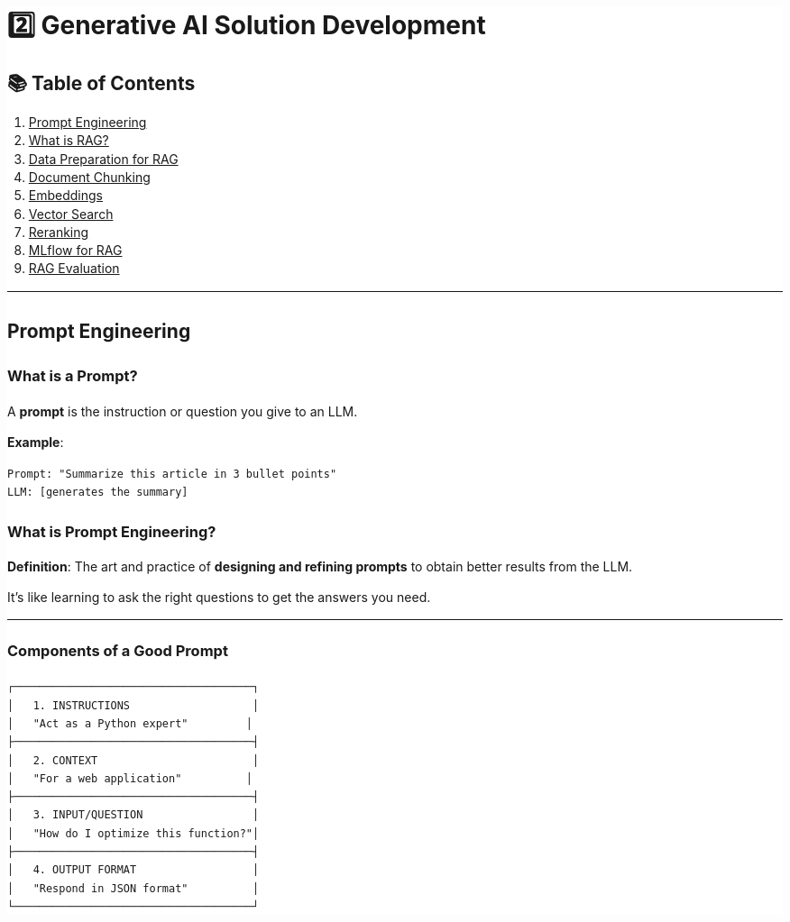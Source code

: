 # 2️⃣ Generative AI Solution Development

## 📚 Table of Contents
1. [Prompt Engineering](#prompt-engineering)
2. [What is RAG?](#what-is-rag)
3. [Data Preparation for RAG](#data-preparation-for-rag)
4. [Document Chunking](#document-chunking)
5. [Embeddings](#embeddings)
6. [Vector Search](#vector-search)
7. [Reranking](#reranking)
8. [MLflow for RAG](#mlflow-for-rag)
9. [RAG Evaluation](#rag-evaluation)

---

## Prompt Engineering

### What is a Prompt?

A **prompt** is the instruction or question you give to an LLM.

**Example**:
```
Prompt: "Summarize this article in 3 bullet points"
LLM: [generates the summary]
```

### What is Prompt Engineering?

**Definition**: The art and practice of **designing and refining prompts** to obtain better results from the LLM.

It’s like learning to ask the right questions to get the answers you need.

---

### Components of a Good Prompt

```
┌─────────────────────────────────────┐
│   1. INSTRUCTIONS                   │
│   "Act as a Python expert"         │
├─────────────────────────────────────┤
│   2. CONTEXT                        │
│   "For a web application"          │
├─────────────────────────────────────┤
│   3. INPUT/QUESTION                 │
│   "How do I optimize this function?"│
├─────────────────────────────────────┤
│   4. OUTPUT FORMAT                  │
│   "Respond in JSON format"          │
└─────────────────────────────────────┘
```
